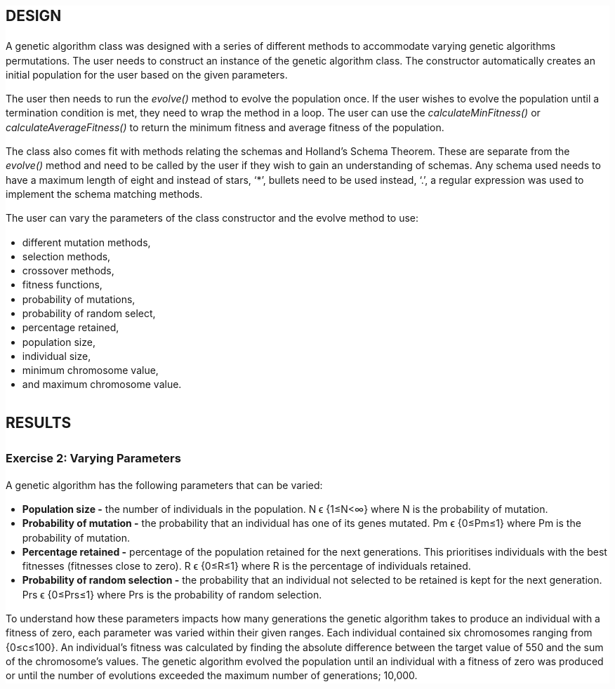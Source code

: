 ## <a name="_toc151734473"></a>**DESIGN**

A genetic algorithm class was designed with a series of different methods to accommodate varying genetic algorithms permutations. The user needs to construct an instance of the genetic algorithm class. The constructor automatically creates an initial population for the user based on the given parameters.

The user then needs to run the *evolve()* method to evolve the population once. If the user wishes to evolve the population until a termination condition is met, they need to wrap the method in a loop. The user can use the *calculateMinFitness()* or *calculateAverageFitness()* to return the minimum fitness and average fitness of the population.

The class also comes fit with methods relating the schemas and Holland’s Schema Theorem. These are separate from the *evolve()* method and need to be called by the user if they wish to gain an understanding of schemas. Any schema used needs to have a maximum length of eight and instead of stars, ‘\*’, bullets need to be used instead, ‘.’, a regular expression was used to implement the schema matching methods.

The user can vary the parameters of the class constructor and the evolve method to use:

- different mutation methods,
- selection methods,
- crossover methods,
- fitness functions,
- probability of mutations,
- probability of random select,
- percentage retained,
- population size,
- individual size,
- minimum chromosome value,
- and maximum chromosome value.

## <a name="_toc151734474"></a>**RESULTS**

### <a name="_toc151734475"></a>**Exercise 2: Varying Parameters**

A genetic algorithm has the following parameters that can be varied:

- **Population size -** the number of individuals in the population.   N ϵ {1≤N<∞} where N is the probability of mutation.
- **Probability of mutation -** the probability that an individual has one of its genes mutated.<a name="_hlk151565301"></a>  Pm ϵ {0≤Pm≤1} where Pm is the probability of mutation.
- **Percentage retained -** percentage of the population retained for the next generations. This prioritises individuals with the best fitnesses (fitnesses close to zero).   R ϵ {0≤R≤1} where R is the percentage of individuals retained.
- **Probability of random selection -** the probability that an individual not selected to be retained is kept for the next generation.   Prs ϵ {0≤Prs≤1} where Prs is the probability of random selection.

To understand how these parameters impacts how many generations the genetic algorithm takes to produce an individual with a fitness of zero, each parameter was varied within their given ranges. Each individual contained six chromosomes ranging from {0≤c≤100}. An individual’s fitness was calculated by finding the absolute difference between the target value of 550 and the sum of the chromosome’s values. The genetic algorithm evolved the population until an individual with a fitness of zero was produced or until the number of evolutions exceeded the maximum number of generations; 10,000.
